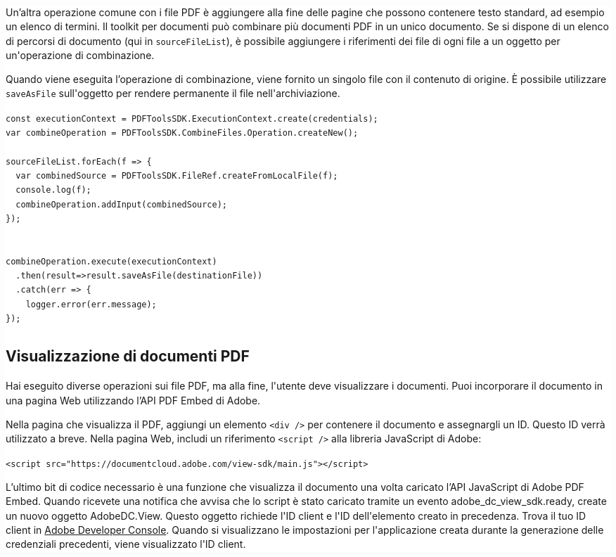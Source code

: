 Un’altra operazione comune con i file PDF è aggiungere alla fine delle pagine che possono contenere testo standard, ad esempio un elenco di termini. Il toolkit per documenti può combinare più documenti PDF in un unico documento. Se si dispone di un elenco di percorsi di documento (qui in `sourceFileList`), è possibile aggiungere i riferimenti dei file di ogni file a un oggetto per un&#39;operazione di combinazione.

Quando viene eseguita l’operazione di combinazione, viene fornito un singolo file con il contenuto di origine. È possibile utilizzare `saveAsFile` sull&#39;oggetto per rendere permanente il file nell&#39;archiviazione.

```
const executionContext = PDFToolsSDK.ExecutionContext.create(credentials);
var combineOperation = PDFToolsSDK.CombineFiles.Operation.createNew();
 
sourceFileList.forEach(f => {
  var combinedSource = PDFToolsSDK.FileRef.createFromLocalFile(f);
  console.log(f);
  combineOperation.addInput(combinedSource);
});
    
 
combineOperation.execute(executionContext)
  .then(result=>result.saveAsFile(destinationFile))
  .catch(err => {
    logger.error(err.message);
});    
```

## Visualizzazione di documenti PDF

Hai eseguito diverse operazioni sui file PDF, ma alla fine, l&#39;utente deve visualizzare i documenti. Puoi incorporare il documento in una pagina Web utilizzando l’API PDF Embed di Adobe.

Nella pagina che visualizza il PDF, aggiungi un elemento `<div />` per contenere il documento e assegnargli un ID. Questo ID verrà utilizzato a breve. Nella pagina Web, includi un riferimento `<script />` alla libreria JavaScript di Adobe:

```
<script src="https://documentcloud.adobe.com/view-sdk/main.js"></script>
```

L’ultimo bit di codice necessario è una funzione che visualizza il documento una volta caricato l’API JavaScript di Adobe PDF Embed. Quando ricevete una notifica che avvisa che lo script è stato caricato tramite un evento adobe_dc_view\_sdk.ready, create un nuovo oggetto AdobeDC.View. Questo oggetto richiede l&#39;ID client e l&#39;ID dell&#39;elemento creato in precedenza. Trova il tuo ID client in [Adobe Developer Console](https://console.adobe.io/). Quando si visualizzano le impostazioni per l&#39;applicazione creata durante la generazione delle credenziali precedenti, viene visualizzato l&#39;ID client.
